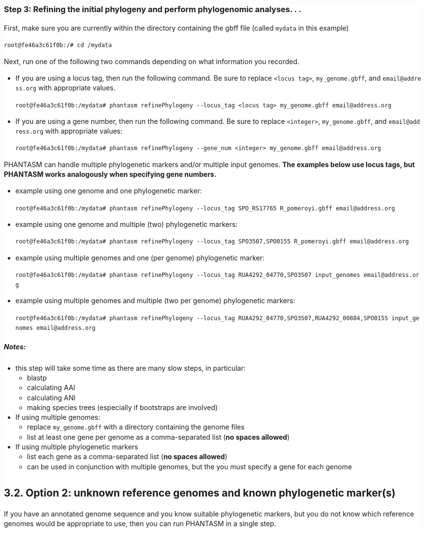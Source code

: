 ### Step 3: Refining the initial phylogeny and perform phylogenomic analyses. . .
First, make sure you are currently within the directory containing the gbff file (called `mydata` in this example)

    root@fe46a3c61f0b:/# cd /mydata

Next, run one of the following two commands depending on what information you recorded.
  * If you are using a locus tag, then run the following command. Be sure to replace `<locus tag>`, `my_genome.gbff`, and `email@address.org` with appropriate values.

        root@fe46a3c61f0b:/mydata# phantasm refinePhylogeny --locus_tag <locus tag> my_genome.gbff email@address.org

  * If you are using a gene number, then run the following command. Be sure to replace `<integer>`, `my_genome.gbff`, and `email@address.org` with appropriate values:

        root@fe46a3c61f0b:/mydata# phantasm refinePhylogeny --gene_num <integer> my_genome.gbff email@address.org

PHANTASM can handle multiple phylogenetic markers and/or multiple input genomes. **The examples below use locus tags, but PHANTASM works analogously when specifying gene numbers.**

  * example using one genome and one phylogenetic marker:

        root@fe46a3c61f0b:/mydata# phantasm refinePhylogeny --locus_tag SPO_RS17765 R_pomeroyi.gbff email@address.org

  * example using one genome and multiple (two) phylogenetic markers:

        root@fe46a3c61f0b:/mydata# phantasm refinePhylogeny --locus_tag SPO3507,SPO0155 R_pomeroyi.gbff email@address.org

  * example using multiple genomes and one (per genome) phylogenetic marker:

        root@fe46a3c61f0b:/mydata# phantasm refinePhylogeny --locus_tag RUA4292_04770,SPO3507 input_genomes email@address.org

  * example using multiple genomes and multiple (two per genome) phylogenetic markers:

        root@fe46a3c61f0b:/mydata# phantasm refinePhylogeny --locus_tag RUA4292_04770,SPO3507,RUA4292_00884,SPO0155 input_genomes email@address.org

##### Notes:
  * this step will take some time as there are many slow steps, in particular:
    * blastp
    * calculating AAI
    * calculating ANI
    * making species trees (especially if bootstraps are involved)
  * If using multiple genomes:
    * replace `my_genome.gbff` with a directory containing the genome files
    * list at least one gene per genome as a comma-separated list (**no spaces allowed**)
  * If using multiple phylogenetic markers
    * list each gene as a comma-separated list (**no spaces allowed**)
    * can be used in conjunction with multiple genomes, but the you must specify a gene for each genome


## 3.2. Option 2: unknown reference genomes and known phylogenetic marker(s)
If you have an annotated genome sequence and you know suitable phylogenetic markers, but you do not know which reference genomes would be appropriate to use, then you can run PHANTASM in a single step.
